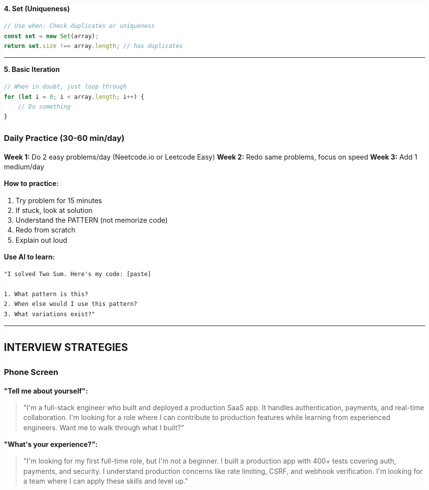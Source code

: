 
**4. Set (Uniqueness)**
```javascript
// Use when: Check duplicates or uniqueness
const set = new Set(array);
return set.size !== array.length; // has duplicates
```

---

**5. Basic Iteration**
```javascript
// When in doubt, just loop through
for (let i = 0; i < array.length; i++) {
    // Do something
}
```

### Daily Practice (30-60 min/day)

**Week 1:** Do 2 easy problems/day (Neetcode.io or Leetcode Easy)
**Week 2:** Redo same problems, focus on speed
**Week 3:** Add 1 medium/day

**How to practice:**
1. Try problem for 15 minutes
2. If stuck, look at solution
3. Understand the PATTERN (not memorize code)
4. Redo from scratch
5. Explain out loud

**Use AI to learn:**
```
"I solved Two Sum. Here's my code: [paste]

1. What pattern is this?
2. When else would I use this pattern?
3. What variations exist?"
```

---

## INTERVIEW STRATEGIES

### Phone Screen

**"Tell me about yourself":**
> "I'm a full-stack engineer who built and deployed a production SaaS app.
> It handles authentication, payments, and real-time collaboration. I'm
> looking for a role where I can contribute to production features while
> learning from experienced engineers. Want me to walk through what I built?"

**"What's your experience?":**
> "I'm looking for my first full-time role, but I'm not a beginner. I built
> a production app with 400+ tests covering auth, payments, and security.
> I understand production concerns like rate limiting, CSRF, and webhook
> verification. I'm looking for a team where I can apply these skills and
> level up."
